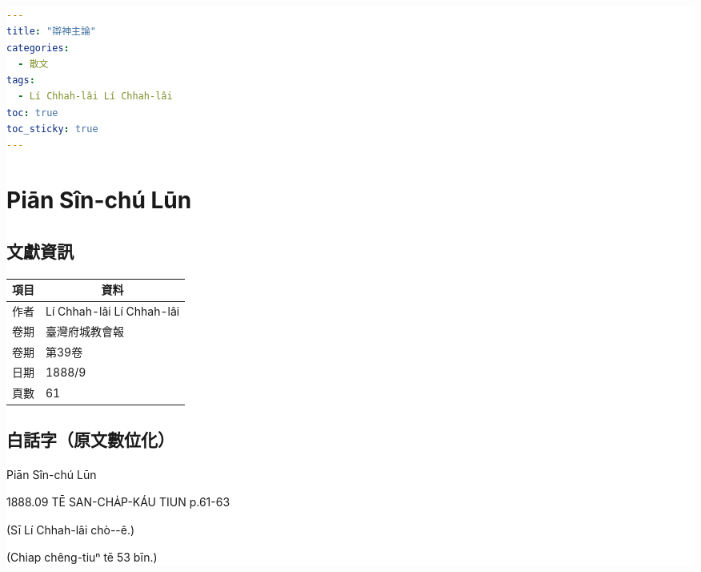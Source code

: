 ```yaml
---
title: "辯神主論"
categories:
  - 散文
tags:
  - Lí Chhah-lâi Lí Chhah-lâi
toc: true
toc_sticky: true
---
```


# Piān Sîn-chú Lūn

## 文獻資訊

| 項目 | 資料 |
|---|---|
| 作者 | Lí Chhah-lâi Lí Chhah-lâi |
| 卷期 | 臺灣府城教會報 |
| 卷期 | 第39卷 |
| 日期 | 1888/9 |
| 頁數 | 61 |

## 白話字（原文數位化）

Piān Sîn-chú Lūn

1888.09 TĒ SAN-CHA̍P-KÁU TIUN p.61-63

(Sī Lí Chhah-lâi chò--ê.)

(Chiap chêng-tiuⁿ tē 53 bīn.)
